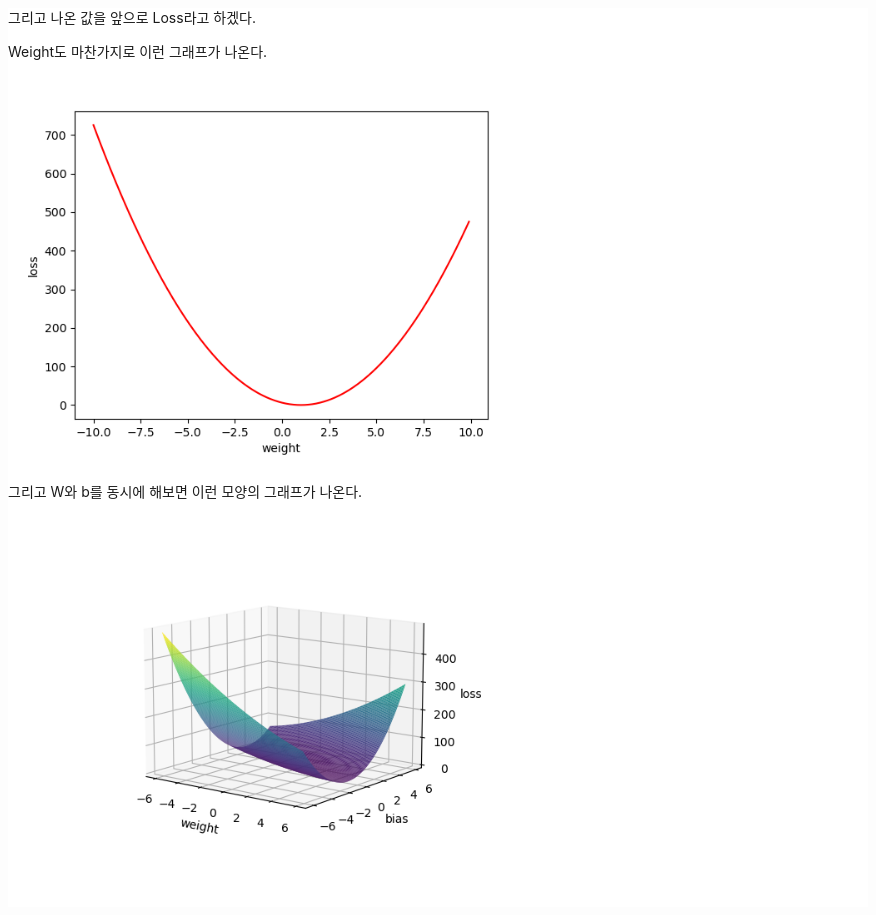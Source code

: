그리고 나온 값을 앞으로 Loss라고 하겠다.  

Weight도 마찬가지로 이런 그래프가 나온다.  
<img src="/Images/AI/LRV/03_0.png" height="400">  

그리고 W와 b를 동시에 해보면 이런 모양의 그래프가 나온다.  
<img src="/Images/AI/LRV/04_1.png" height="400">  
